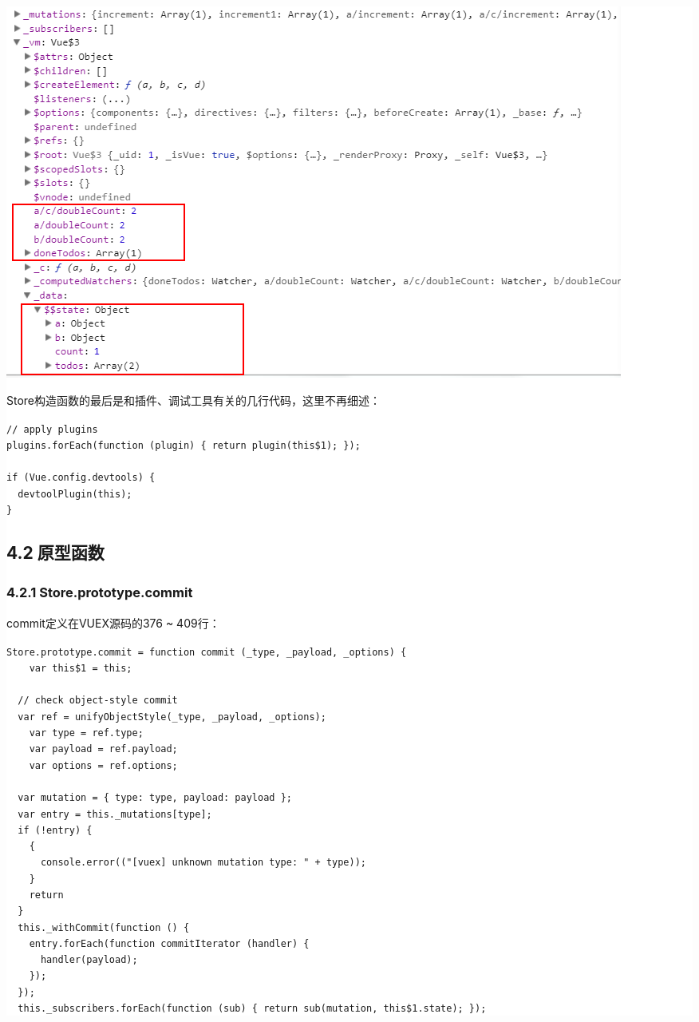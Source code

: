 ![](/assets/vuex16.png)

Store构造函数的最后是和插件、调试工具有关的几行代码，这里不再细述：

	// apply plugins
	plugins.forEach(function (plugin) { return plugin(this$1); });
	
	if (Vue.config.devtools) {
	  devtoolPlugin(this);
	}

## 4.2 原型函数

### 4.2.1 Store.prototype.commit
commit定义在VUEX源码的376 ~ 409行：

	Store.prototype.commit = function commit (_type, _payload, _options) {
	    var this$1 = this;
	
	  // check object-style commit
	  var ref = unifyObjectStyle(_type, _payload, _options);
	    var type = ref.type;
	    var payload = ref.payload;
	    var options = ref.options;
	
	  var mutation = { type: type, payload: payload };
	  var entry = this._mutations[type];
	  if (!entry) {
	    {
	      console.error(("[vuex] unknown mutation type: " + type));
	    }
	    return
	  }
	  this._withCommit(function () {
	    entry.forEach(function commitIterator (handler) {
	      handler(payload);
	    });
	  });
	  this._subscribers.forEach(function (sub) { return sub(mutation, this$1.state); });
	